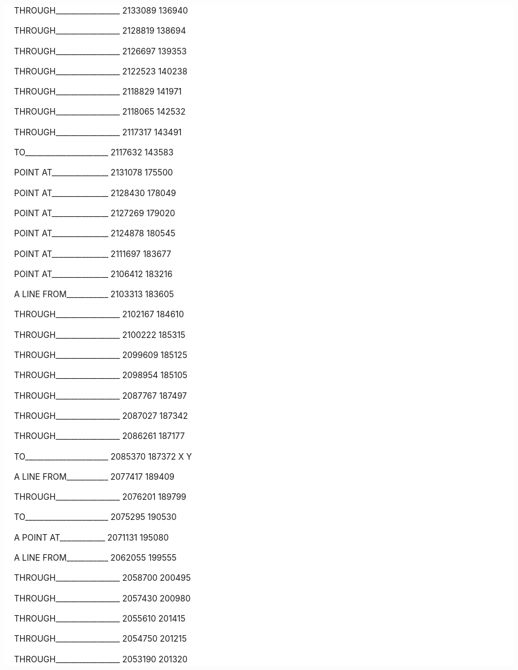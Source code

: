     THROUGH\_\_\_\_\_\_\_\_\_\_\_\_\_\_\_\_\_ 2133089   136940

    THROUGH\_\_\_\_\_\_\_\_\_\_\_\_\_\_\_\_\_ 2128819   138694

    THROUGH\_\_\_\_\_\_\_\_\_\_\_\_\_\_\_\_\_ 2126697   139353

    THROUGH\_\_\_\_\_\_\_\_\_\_\_\_\_\_\_\_\_ 2122523   140238

    THROUGH\_\_\_\_\_\_\_\_\_\_\_\_\_\_\_\_\_ 2118829   141971

    THROUGH\_\_\_\_\_\_\_\_\_\_\_\_\_\_\_\_\_ 2118065   142532

    THROUGH\_\_\_\_\_\_\_\_\_\_\_\_\_\_\_\_\_ 2117317   143491

    TO\_\_\_\_\_\_\_\_\_\_\_\_\_\_\_\_\_\_\_\_\_\_ 2117632   143583

    POINT AT\_\_\_\_\_\_\_\_\_\_\_\_\_\_\_ 2131078   175500

    POINT AT\_\_\_\_\_\_\_\_\_\_\_\_\_\_\_ 2128430   178049

    POINT AT\_\_\_\_\_\_\_\_\_\_\_\_\_\_\_ 2127269   179020

    POINT AT\_\_\_\_\_\_\_\_\_\_\_\_\_\_\_ 2124878   180545

    POINT AT\_\_\_\_\_\_\_\_\_\_\_\_\_\_\_ 2111697   183677

    POINT AT\_\_\_\_\_\_\_\_\_\_\_\_\_\_\_ 2106412   183216

    A LINE FROM\_\_\_\_\_\_\_\_\_\_\_ 2103313   183605

    THROUGH\_\_\_\_\_\_\_\_\_\_\_\_\_\_\_\_\_ 2102167   184610

    THROUGH\_\_\_\_\_\_\_\_\_\_\_\_\_\_\_\_\_ 2100222   185315

    THROUGH\_\_\_\_\_\_\_\_\_\_\_\_\_\_\_\_\_ 2099609   185125

    THROUGH\_\_\_\_\_\_\_\_\_\_\_\_\_\_\_\_\_ 2098954   185105

    THROUGH\_\_\_\_\_\_\_\_\_\_\_\_\_\_\_\_\_ 2087767   187497

    THROUGH\_\_\_\_\_\_\_\_\_\_\_\_\_\_\_\_\_ 2087027   187342

    THROUGH\_\_\_\_\_\_\_\_\_\_\_\_\_\_\_\_\_ 2086261   187177

    TO\_\_\_\_\_\_\_\_\_\_\_\_\_\_\_\_\_\_\_\_\_\_ 2085370   187372 X      Y

    A LINE FROM\_\_\_\_\_\_\_\_\_\_\_ 2077417   189409

    THROUGH\_\_\_\_\_\_\_\_\_\_\_\_\_\_\_\_\_ 2076201   189799

    TO\_\_\_\_\_\_\_\_\_\_\_\_\_\_\_\_\_\_\_\_\_\_ 2075295   190530

    A POINT AT\_\_\_\_\_\_\_\_\_\_\_\_ 2071131   195080

    A LINE FROM\_\_\_\_\_\_\_\_\_\_\_ 2062055   199555

    THROUGH\_\_\_\_\_\_\_\_\_\_\_\_\_\_\_\_\_ 2058700   200495

    THROUGH\_\_\_\_\_\_\_\_\_\_\_\_\_\_\_\_\_ 2057430   200980

    THROUGH\_\_\_\_\_\_\_\_\_\_\_\_\_\_\_\_\_ 2055610   201415

    THROUGH\_\_\_\_\_\_\_\_\_\_\_\_\_\_\_\_\_ 2054750   201215

    THROUGH\_\_\_\_\_\_\_\_\_\_\_\_\_\_\_\_\_ 2053190   201320
